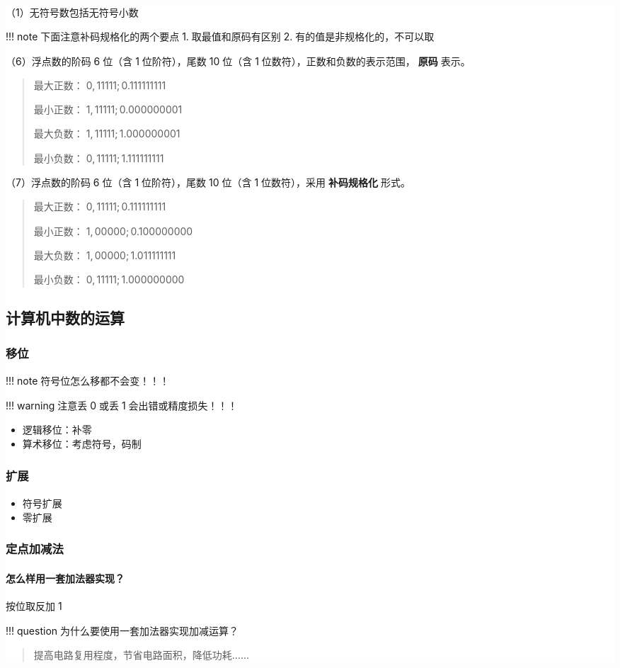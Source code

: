 （1）无符号数包括无符号小数

!!! note
    下面注意补码规格化的两个要点
    1. 取最值和原码有区别
    2. 有的值是非规格化的，不可以取

（6）浮点数的阶码 6 位（含 1 位阶符），尾数 10 位（含 1 位数符），正数和负数的表示范围， **原码** 表示。

>最大正数： $0,11111; 0.111111111$
>
>最小正数： $1,11111; 0.000000001$
>
>最大负数： $1,11111; 1.000000001$
>
>最小负数： $0,11111; 1.111111111$

（7）浮点数的阶码 6 位（含 1 位阶符），尾数 10 位（含 1 位数符），采用 **补码规格化** 形式。

>最大正数： $0,11111; 0.111111111$
>
>最小正数： $1,00000; 0.100000000$
>
>最大负数： $1,00000; 1.011111111$
>
>最小负数： $0,11111; 1.000000000$

## 计算机中数的运算

### 移位

!!! note
    符号位怎么移都不会变！！！

!!! warning
    注意丢 0 或丢 1 会出错或精度损失！！！

- 逻辑移位：补零
- 算术移位：考虑符号，码制

### 扩展

- 符号扩展
- 零扩展

### 定点加减法

#### 怎么样用一套加法器实现？

按位取反加 1

!!! question
    为什么要使用一套加法器实现加减运算？

>提高电路复用程度，节省电路面积，降低功耗……

